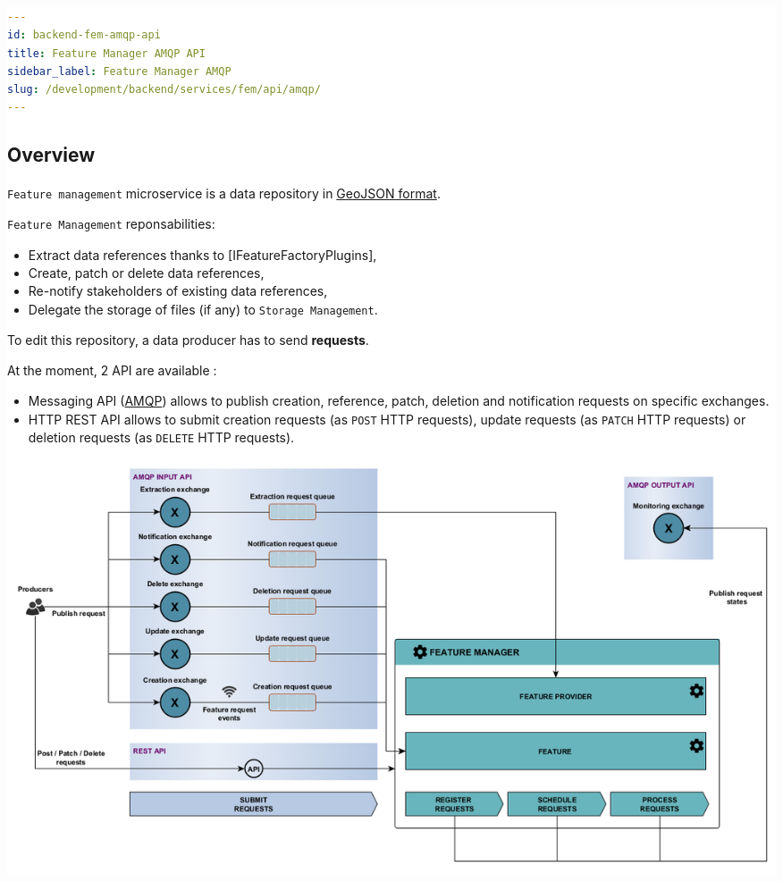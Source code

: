 ```yaml
---
id: backend-fem-amqp-api
title: Feature Manager AMQP API
sidebar_label: Feature Manager AMQP
slug: /development/backend/services/fem/api/amqp/
---
```



## Overview

`Feature management` microservice is a data repository in [GeoJSON format](https://geojson.org/).

`Feature Management` reponsabilities:

* Extract data references thanks to [IFeatureFactoryPlugins],
* Create, patch or delete data references,
* Re-notify stakeholders of existing data references,
* Delegate the storage of files (if any) to `Storage Management`.

To edit this repository, a data producer has to send **requests**.

At the moment, 2 API are available :

* Messaging API ([AMQP](https://www.amqp.org/)) allows to publish creation, reference, patch, deletion and notification requests on specific exchanges.
* HTTP REST API allows to submit creation requests (as `POST` HTTP requests), update requests (as `PATCH` HTTP requests) or deletion requests (as `DELETE` HTTP requests).

![Feature management architectural concepts](/schemas/feature_management/architectural_concepts_fem.png)
